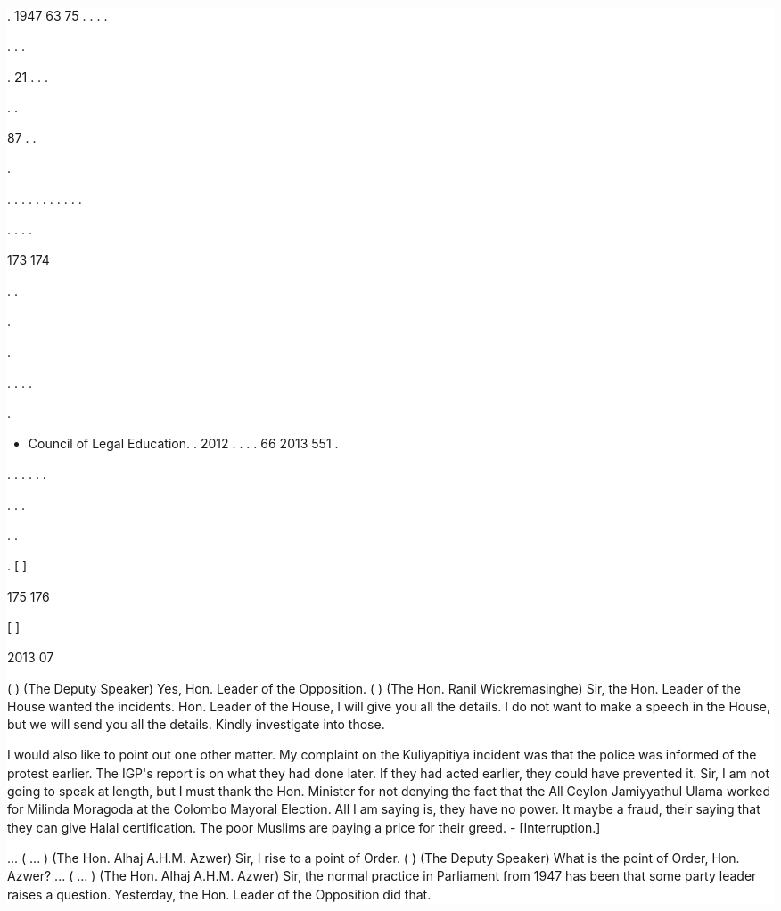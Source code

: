 . 1947 63 75 . . . .

. . .

. 21 . . .

. .

87 . .

.

. . . . . . . . . . .

. . . .

173 174

. .

.

.

. . . .

.

- Council of Legal Education. . 2012 . . . . 66 2013 551 .

. . . . . .

. . .

. .

. [ ]

175 176

[ ]

2013 07

( ) (The Deputy Speaker) Yes, Hon. Leader of the Opposition. ( ) (The Hon. Ranil Wickremasinghe) Sir, the Hon. Leader of the House wanted the incidents. Hon. Leader of the House, I will give you all the details. I do not want to make a speech in the House, but we will send you all the details. Kindly investigate into those.

I would also like to point out one other matter. My complaint on the Kuliyapitiya incident was that the police was informed of the protest earlier. The IGP's report is on what they had done later. If they had acted earlier, they could have prevented it. Sir, I am not going to speak at length, but I must thank the Hon. Minister for not denying the fact that the All Ceylon Jamiyyathul Ulama worked for Milinda Moragoda at the Colombo Mayoral Election. All I am saying is, they have no power. It maybe a fraud, their saying that they can give Halal certification. The poor Muslims are paying a price for their greed. - [Interruption.]

... ( ... ) (The Hon. Alhaj A.H.M. Azwer) Sir, I rise to a point of Order. ( ) (The Deputy Speaker) What is the point of Order, Hon. Azwer? ... ( ... ) (The Hon. Alhaj A.H.M. Azwer) Sir, the normal practice in Parliament from 1947 has been that some party leader raises a question. Yesterday, the Hon. Leader of the Opposition did that.
